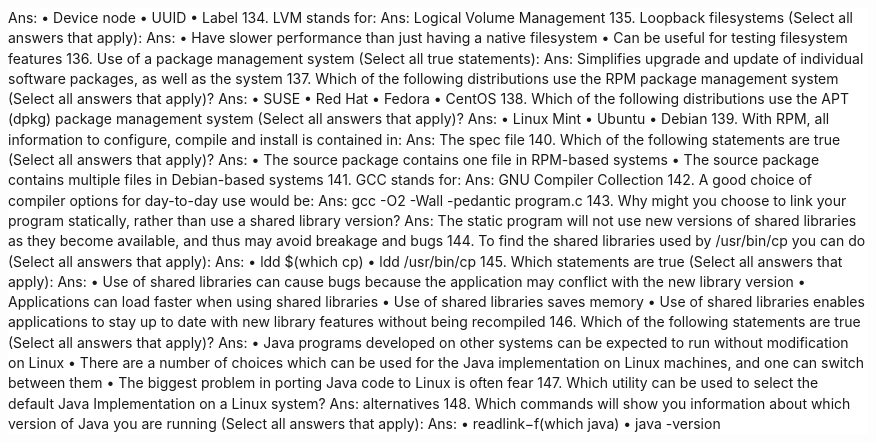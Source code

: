 Ans:
•	Device node
•	UUID
•	Label
134. LVM stands for:
Ans: Logical Volume Management
135. Loopback filesystems (Select all answers that apply):
Ans:
•	Have slower performance than just having a native filesystem
•	Can be useful for testing filesystem features
136. Use of a package management system (Select all true statements):
Ans: Simplifies upgrade and update of individual software packages, as well as the system
137. Which of the following distributions use the RPM package management system (Select all answers that apply)?
Ans:
•	SUSE
•	Red Hat
•	Fedora
•	CentOS
138. Which of the following distributions use the APT (dpkg) package management system (Select all answers that apply)?
Ans:
•	Linux Mint
•	Ubuntu
•	Debian
139. With RPM, all information to configure, compile and install is contained in:
Ans: The spec file
140. Which of the following statements are true (Select all answers that apply)?
Ans:
•	The source package contains one file in RPM-based systems
•	The source package contains multiple files in Debian-based systems
141. GCC stands for:
Ans: GNU Compiler Collection
142. A good choice of compiler options for day-to-day use would be:
Ans: gcc -O2 -Wall -pedantic program.c
143. Why might you choose to link your program statically, rather than use a shared library version?
Ans: The static program will not use new versions of shared libraries as they become available, and thus may avoid breakage and bugs
144. To find the shared libraries used by /usr/bin/cp you can do (Select all answers that apply):
Ans:
•	ldd $(which cp)
•	ldd /usr/bin/cp
145. Which statements are true (Select all answers that apply):
Ans:
•	Use of shared libraries can cause bugs because the application may conflict with the new library version
•	Applications can load faster when using shared libraries
•	Use of shared libraries saves memory
•	Use of shared libraries enables applications to stay up to date with new library features without being recompiled
146. Which of the following statements are true (Select all answers that apply)?
Ans:
•	Java programs developed on other systems can be expected to run without modification on Linux
•	There are a number of choices which can be used for the Java implementation on Linux machines, and one can switch between them
•	The biggest problem in porting Java code to Linux is often fear
147. Which utility can be used to select the default Java Implementation on a Linux system?
Ans: alternatives
148. Which commands will show you information about which version of Java you are running (Select all answers that apply):
Ans:
•	readlink−f(which java)
•	java -version